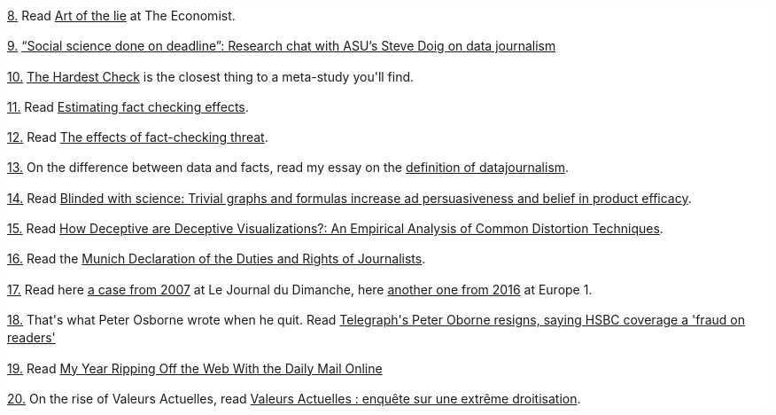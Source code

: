 
<a href='#note_8' name='foot_8'>8.</a> Read [Art of the lie](https://archive.is/20160918/http://www.economist.com/news/leaders/21706525-politicians-have-always-lied-does-it-matter-if-they-leave-truth-behind-entirely-art?fsrc=scn/tw/te/pe/ed/artofthelie) at The Economist.


<a href='#note_9' name='foot_9'>9.</a> [“Social science done on deadline”: Research chat with ASU’s Steve Doig on data journalism](https://archive.is/20160918/http://journalistsresource.org/tip-sheets/research/research-chat-steve-doig-data-journalism-social-science-deadline)


<a href='#note_10' name='foot_10'>10.</a> [The Hardest Check](https://archive.is/20160918/http://livex.poynter.org/wp-content/uploads/2015/10/The-hardest-check-1.pdf) is the closest thing to a meta-study you'll find.


<a href='#note_11' name='foot_11'>11.</a> Read [Estimating fact checking effects](https://archive.is/20160918/https://www.americanpressinstitute.org/wp-content/uploads/2016/09/Estimating-Fact-Checkings-Effect.pdf).


<a href='#note_12' name='foot_12'>12.</a> Read [The effects of fact-checking threat](https://archive.is/20160918/http://www.democracyfund.org/media/uploaded/nyhan-reifler-Effects_of_threat-naf.pdf).


<a href='#note_13' name='foot_13'>13.</a> On the difference between data and facts, read my essay on the [definition of datajournalism](https://archive.is/20160918/http://blog.nkb.fr/datajournalism).


<a href='#note_14' name='foot_14'>14.</a> Read [Blinded with science: Trivial graphs and formulas increase ad persuasiveness and belief in product efficacy](https://archive.is/20160918/http://sci-hub.cc/10.1177/0963662514549688).


<a href='#note_15' name='foot_15'>15.</a> Read [How Deceptive are Deceptive Visualizations?: An Empirical Analysis of Common Distortion Techniques](https://archive.is/20160918/http://sci-hub.cc/10.1145/2702123.2702608).


<a href='#note_16' name='foot_16'>16.</a> Read the [Munich Declaration of the Duties and Rights of Journalists](https://archive.is/20160918/http://www.mediawise.org.uk/european-union/).


<a href='#note_17' name='foot_17'>17.</a> Read here [a case from 2007](https://archive.is/20160918/http://rue89.nouvelobs.com/2007/05/15/jdd-la-redaction-denonce-une-censure-inacceptable-568) at Le Journal du Dimanche, here [another one from 2016](https://archive.is/20160918/http://www.acrimed.org/Lettre-ouverte-a-Jean-Michel-Aphatie-quel-role-choisirez-vous) at Europe 1.


<a href='#note_18' name='foot_18'>18.</a> That's what Peter Osborne wrote when he quit. Read [Telegraph's Peter Oborne resigns, saying HSBC coverage a 'fraud on readers' ](https://archive.is/20160918/http://www.theguardian.com/media/2015/feb/17/peter-oborne-telegraph-hsbc-coverage-fraud-readers)


<a href='#note_19' name='foot_19'>19.</a> Read [My Year Ripping Off the Web With the Daily Mail Online](https://archive.is/20160918/http://tktk.gawker.com/my-year-ripping-off-the-web-with-the-daily-mail-online-1689453286)


<a href='#note_20' name='foot_20'>20.</a> On the rise of Valeurs Actuelles, read [Valeurs Actuelles : enquête sur une extrême droitisation](https://archive.is/20160918/http://teleobs.nouvelobs.com/actualites/20151201.OBS0468/valeurs-actuelles-enquete-sur-une-extreme-droitisation.html).
